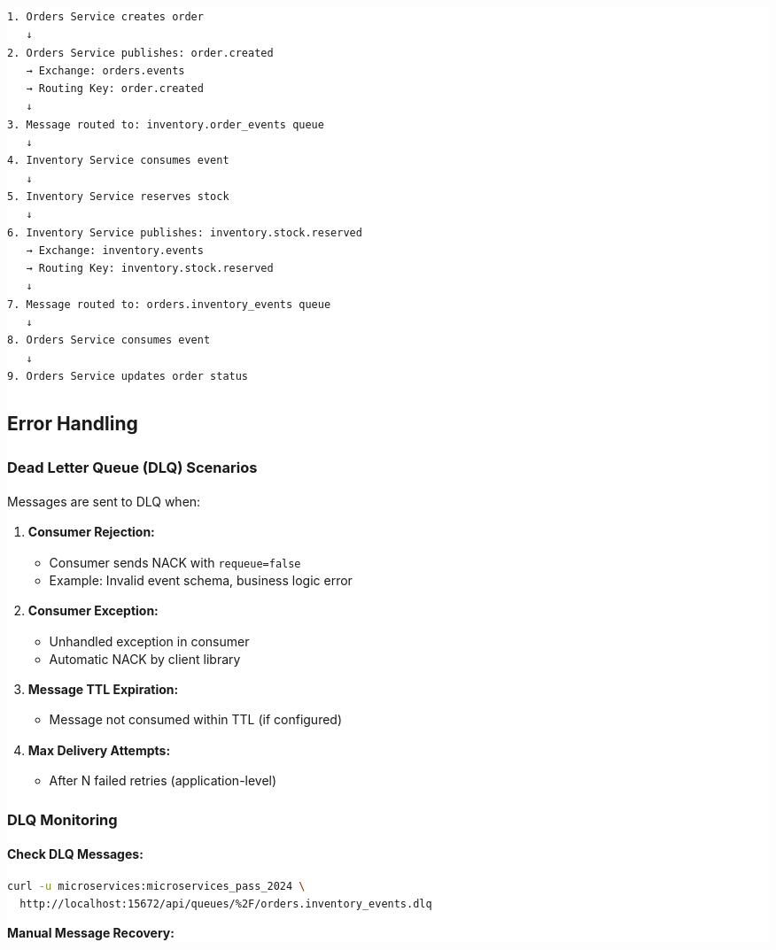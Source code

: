 ```
1. Orders Service creates order
   ↓
2. Orders Service publishes: order.created
   → Exchange: orders.events
   → Routing Key: order.created
   ↓
3. Message routed to: inventory.order_events queue
   ↓
4. Inventory Service consumes event
   ↓
5. Inventory Service reserves stock
   ↓
6. Inventory Service publishes: inventory.stock.reserved
   → Exchange: inventory.events
   → Routing Key: inventory.stock.reserved
   ↓
7. Message routed to: orders.inventory_events queue
   ↓
8. Orders Service consumes event
   ↓
9. Orders Service updates order status
```

## Error Handling

### Dead Letter Queue (DLQ) Scenarios

Messages are sent to DLQ when:

1. **Consumer Rejection:**
   - Consumer sends NACK with `requeue=false`
   - Example: Invalid event schema, business logic error

2. **Consumer Exception:**
   - Unhandled exception in consumer
   - Automatic NACK by client library

3. **Message TTL Expiration:**
   - Message not consumed within TTL (if configured)

4. **Max Delivery Attempts:**
   - After N failed retries (application-level)

### DLQ Monitoring

**Check DLQ Messages:**
```bash
curl -u microservices:microservices_pass_2024 \
  http://localhost:15672/api/queues/%2F/orders.inventory_events.dlq
```

**Manual Message Recovery:**
